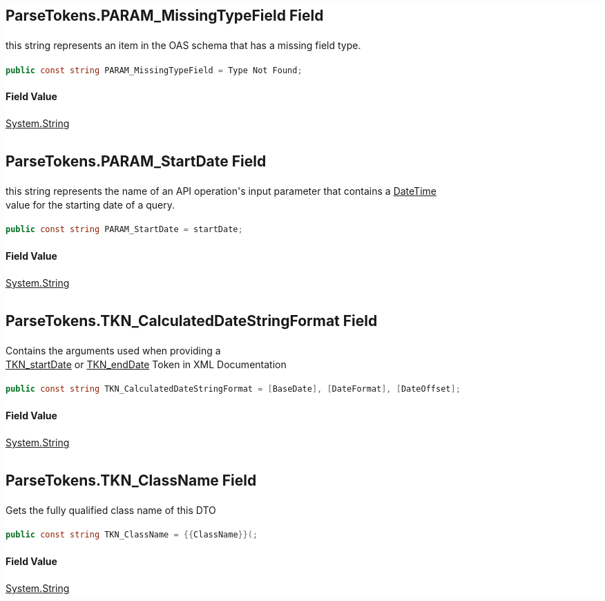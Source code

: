 <a name='ApiTestGenerator.Models.Consts.ParseTokens.PARAM_MissingTypeField'></a>

## ParseTokens.PARAM_MissingTypeField Field

this string represents an item in the OAS schema that has a missing field type.

```csharp
public const string PARAM_MissingTypeField = Type Not Found;
```

#### Field Value
[System.String](https://docs.microsoft.com/en-us/dotnet/api/System.String 'System.String')

<a name='ApiTestGenerator.Models.Consts.ParseTokens.PARAM_StartDate'></a>

## ParseTokens.PARAM_StartDate Field

this string represents the name of an API operation's input parameter that contains a [DateTime](https://docs.microsoft.com/en-us/dotnet/api/DateTime 'DateTime')   
value for the starting date of a query.

```csharp
public const string PARAM_StartDate = startDate;
```

#### Field Value
[System.String](https://docs.microsoft.com/en-us/dotnet/api/System.String 'System.String')

<a name='ApiTestGenerator.Models.Consts.ParseTokens.TKN_CalculatedDateStringFormat'></a>

## ParseTokens.TKN_CalculatedDateStringFormat Field

Contains the arguments used when providing a   
[TKN_startDate](ParseTokens.md#ApiTestGenerator.Models.Consts.ParseTokens.TKN_startDate 'ApiTestGenerator.Models.Consts.ParseTokens.TKN_startDate') or [TKN_endDate](ParseTokens.md#ApiTestGenerator.Models.Consts.ParseTokens.TKN_endDate 'ApiTestGenerator.Models.Consts.ParseTokens.TKN_endDate') Token in XML Documentation

```csharp
public const string TKN_CalculatedDateStringFormat = [BaseDate], [DateFormat], [DateOffset];
```

#### Field Value
[System.String](https://docs.microsoft.com/en-us/dotnet/api/System.String 'System.String')

<a name='ApiTestGenerator.Models.Consts.ParseTokens.TKN_ClassName'></a>

## ParseTokens.TKN_ClassName Field

Gets the fully qualified class name of this DTO

```csharp
public const string TKN_ClassName = {{ClassName}}(;
```

#### Field Value
[System.String](https://docs.microsoft.com/en-us/dotnet/api/System.String 'System.String')
